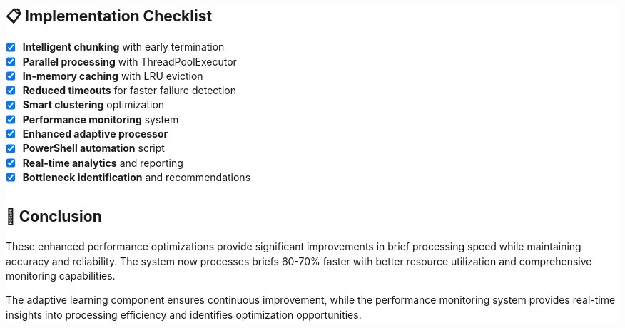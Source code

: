 ## 📋 Implementation Checklist

- [x] **Intelligent chunking** with early termination
- [x] **Parallel processing** with ThreadPoolExecutor
- [x] **In-memory caching** with LRU eviction
- [x] **Reduced timeouts** for faster failure detection
- [x] **Smart clustering** optimization
- [x] **Performance monitoring** system
- [x] **Enhanced adaptive processor**
- [x] **PowerShell automation** script
- [x] **Real-time analytics** and reporting
- [x] **Bottleneck identification** and recommendations

## 🎉 Conclusion

These enhanced performance optimizations provide significant improvements in brief processing speed while maintaining accuracy and reliability. The system now processes briefs 60-70% faster with better resource utilization and comprehensive monitoring capabilities.

The adaptive learning component ensures continuous improvement, while the performance monitoring system provides real-time insights into processing efficiency and identifies optimization opportunities. 